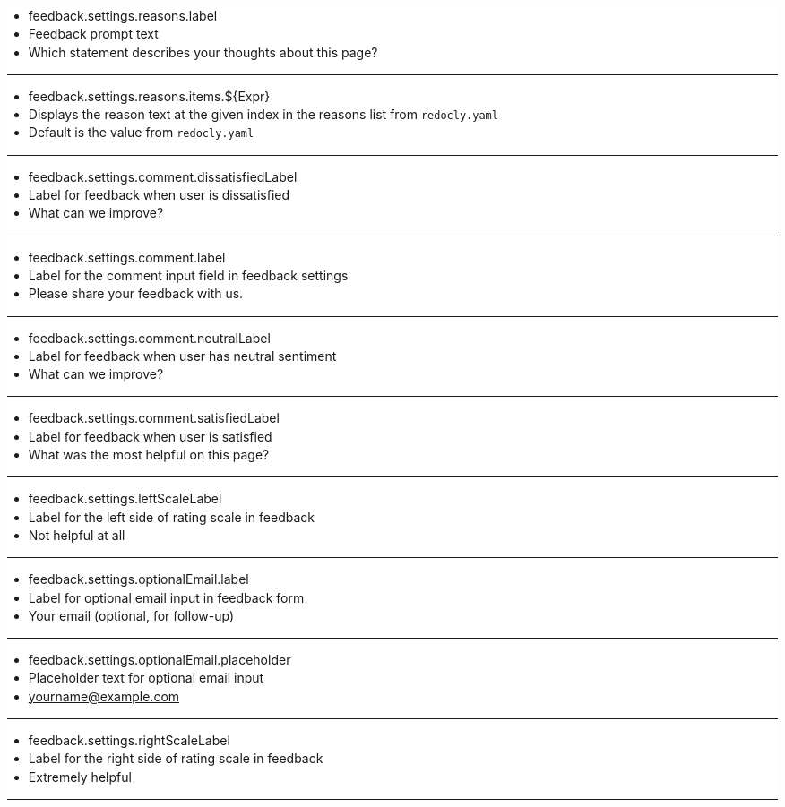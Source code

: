 
- feedback.settings.reasons.label
- Feedback prompt text
- Which statement describes your thoughts about this page?

---

- feedback.settings.reasons.items.${Expr}
- Displays the reason text at the given index in the reasons list from `redocly.yaml`
- Default is the value from `redocly.yaml`

---

- feedback.settings.comment.dissatisfiedLabel
- Label for feedback when user is dissatisfied
- What can we improve?

---

- feedback.settings.comment.label
- Label for the comment input field in feedback settings
- Please share your feedback with us.

---

- feedback.settings.comment.neutralLabel
- Label for feedback when user has neutral sentiment
- What can we improve?

---

- feedback.settings.comment.satisfiedLabel
- Label for feedback when user is satisfied
- What was the most helpful on this page?

---

- feedback.settings.leftScaleLabel
- Label for the left side of rating scale in feedback
- Not helpful at all

---

- feedback.settings.optionalEmail.label
- Label for optional email input in feedback form
- Your email (optional, for follow-up)

---

- feedback.settings.optionalEmail.placeholder
- Placeholder text for optional email input
- yourname@example.com

---

- feedback.settings.rightScaleLabel
- Label for the right side of rating scale in feedback
- Extremely helpful

---